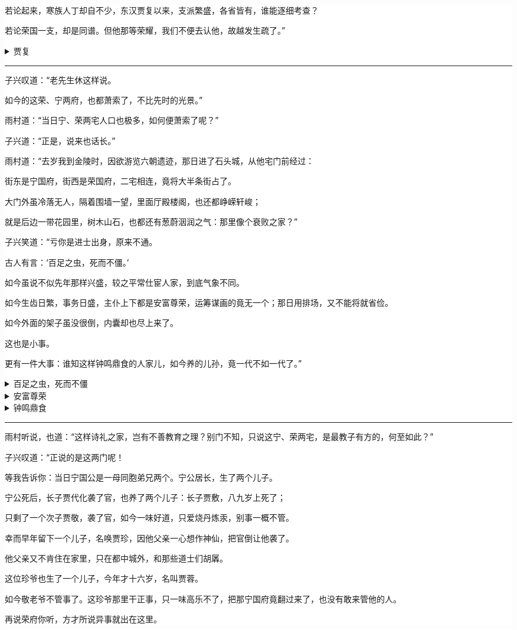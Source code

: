 若论起来，寒族人丁却自不少，东汉贾复以来，支派繁盛，各省皆有，谁能逐细考查？

若论荣国一支，却是同谱。但他那等荣耀，我们不便去认他，故越发生疏了。”

<details><summary>贾复</summary></details>

---

子兴叹道：“老先生休这样说。

如今的这荣、宁两府，也都萧索了，不比先时的光景。”

雨村道：“当日宁、荣两宅人口也极多，如何便萧索了呢？”

子兴道：“正是，说来也话长。”

雨村道：“去岁我到金陵时，因欲游览六朝遗迹，那日进了石头城，从他宅门前经过：

街东是宁国府，街西是荣国府，二宅相连，竟将大半条街占了。

大门外虽冷落无人，隔着围墙一望，里面厅殿楼阁，也还都峥嵘轩峻；

就是后边一带花园里，树木山石，也都还有葱蔚洇润之气：那里像个衰败之家？”

子兴笑道：“亏你是进士出身，原来不通。

古人有言：‘百足之虫，死而不僵。’

如今虽说不似先年那样兴盛，较之平常仕宦人家，到底气象不同。

如今生齿日繁，事务日盛，主仆上下都是安富尊荣，运筹谋画的竟无一个；那日用排场，又不能将就省俭。

如今外面的架子虽没很倒，内囊却也尽上来了。

这也是小事。

更有一件大事：谁知这样钟鸣鼎食的人家儿，如今养的儿孙，竟一代不如一代了。”

<details><summary>百足之虫，死而不僵</summary></details>

<details><summary>安富尊荣</summary></details>

<details><summary>钟鸣鼎食</summary></details>

---

雨村听说，也道：“这样诗礼之家，岂有不善教育之理？别门不知，只说这宁、荣两宅，是最教子有方的，何至如此？”

子兴叹道：“正说的是这两门呢！

等我告诉你：当日宁国公是一母同胞弟兄两个。宁公居长，生了两个儿子。

宁公死后，长子贾代化袭了官，也养了两个儿子：长子贾敷，八九岁上死了；

只剩了一个次子贾敬，袭了官，如今一味好道，只爱烧丹炼汞，别事一概不管。

幸而早年留下一个儿子，名唤贾珍，因他父亲一心想作神仙，把官倒让他袭了。

他父亲又不肯住在家里，只在都中城外，和那些道士们胡羼。

这位珍爷也生了一个儿子，今年才十六岁，名叫贾蓉。

如今敬老爷不管事了。这珍爷那里干正事，只一味高乐不了，把那宁国府竟翻过来了，也没有敢来管他的人。

再说荣府你听，方才所说异事就出在这里。
